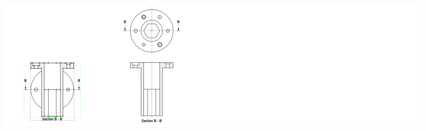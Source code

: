 <img alt="" src=images/TechDraw_ExampleSection-05.png  style="width:200px;">   <img alt="" src=images/TechDraw_ExampleSection-06.png  style="width:200px;">  